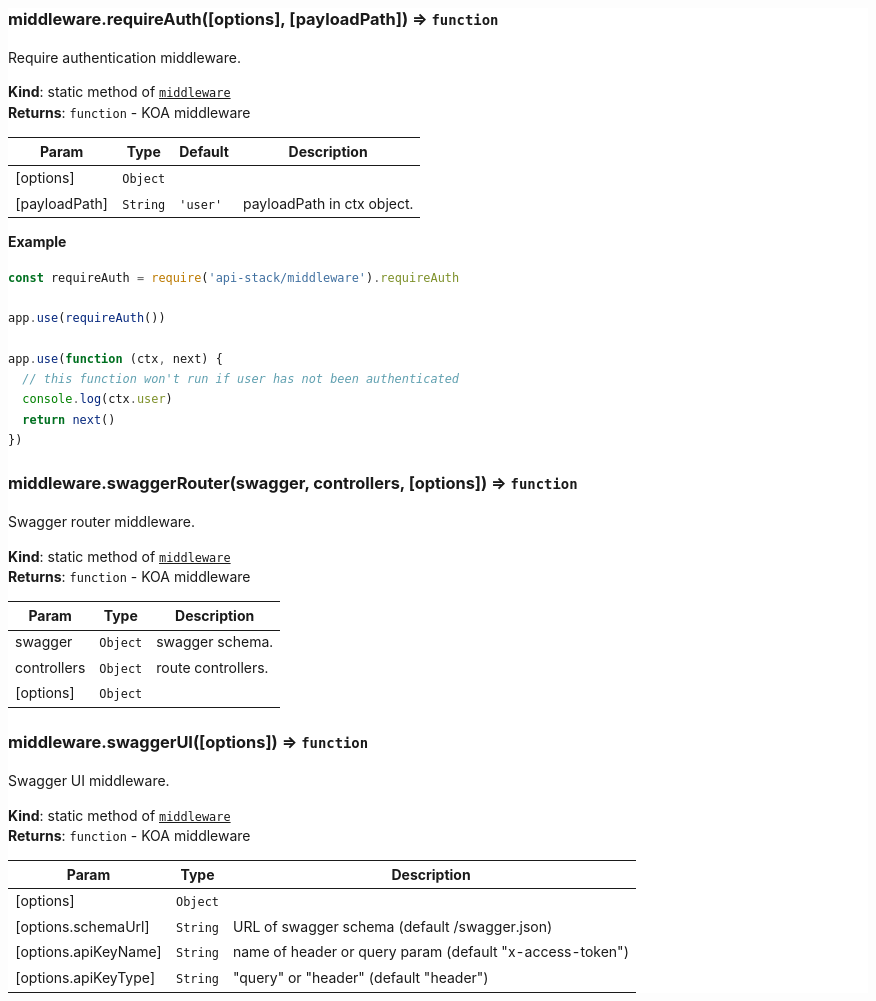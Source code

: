### middleware.requireAuth([options], [payloadPath]) ⇒ <code>function</code>
Require authentication middleware.

**Kind**: static method of <code>[middleware](#module_middleware)</code>  
**Returns**: <code>function</code> - KOA middleware  

| Param | Type | Default | Description |
| --- | --- | --- | --- |
| [options] | <code>Object</code> |  |  |
| [payloadPath] | <code>String</code> | <code>&#x27;user&#x27;</code> | payloadPath in ctx object. |

**Example**  
```js
const requireAuth = require('api-stack/middleware').requireAuth

app.use(requireAuth())

app.use(function (ctx, next) {
  // this function won't run if user has not been authenticated
  console.log(ctx.user)
  return next()
})
```
<a name="module_middleware.swaggerRouter"></a>

### middleware.swaggerRouter(swagger, controllers, [options]) ⇒ <code>function</code>
Swagger router middleware.

**Kind**: static method of <code>[middleware](#module_middleware)</code>  
**Returns**: <code>function</code> - KOA middleware  

| Param | Type | Description |
| --- | --- | --- |
| swagger | <code>Object</code> | swagger schema. |
| controllers | <code>Object</code> | route controllers. |
| [options] | <code>Object</code> |  |

<a name="module_middleware.swaggerUI"></a>

### middleware.swaggerUI([options]) ⇒ <code>function</code>
Swagger UI middleware.

**Kind**: static method of <code>[middleware](#module_middleware)</code>  
**Returns**: <code>function</code> - KOA middleware  

| Param | Type | Description |
| --- | --- | --- |
| [options] | <code>Object</code> |  |
| [options.schemaUrl] | <code>String</code> | URL of swagger schema (default /swagger.json) |
| [options.apiKeyName] | <code>String</code> | name of header or query param (default "x-access-token") |
| [options.apiKeyType] | <code>String</code> | "query" or "header" (default "header") |
